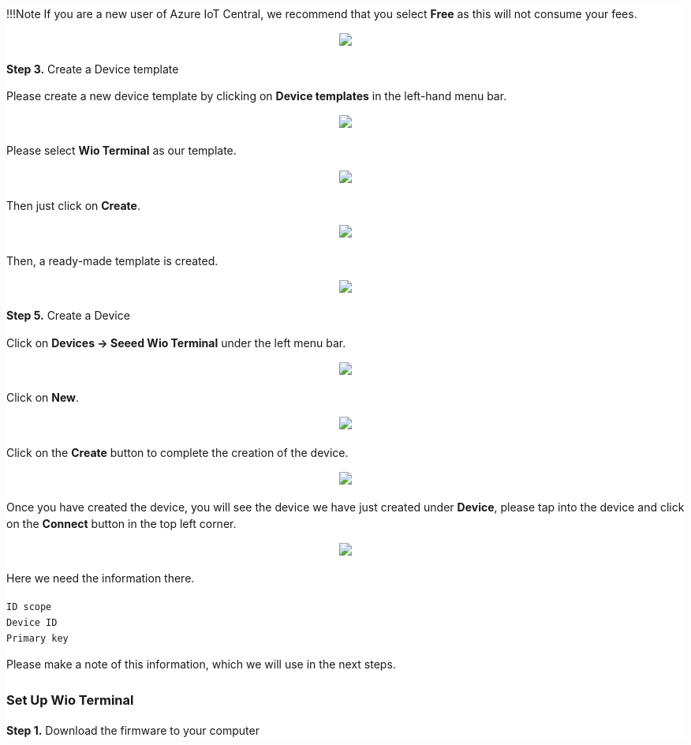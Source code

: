 !!!Note
    If you are a new user of Azure IoT Central, we recommend that you select **Free** as this will not consume your fees.
    <div align=center><img width = 500 src="https://files.seeedstudio.com/wiki/k1100_azure_central/9.png"/></div>

**Step 3.** Create a Device template

Please create a new device template by clicking on **Device templates** in the left-hand menu bar.

<div align=center><img width = 800 src="https://files.seeedstudio.com/wiki/k1100_nodered_azure/2.png"/></div>

Please select **Wio Terminal** as our template.

<div align=center><img width = 800 src="https://files.seeedstudio.com/wiki/k1100_nodered_azure/3.png"/></div>

Then just click on **Create**.

<div align=center><img width = 800 src="https://files.seeedstudio.com/wiki/k1100_nodered_azure/4.png"/></div>

Then, a ready-made template is created.

<div align=center><img width = 800 src="https://files.seeedstudio.com/wiki/k1100_nodered_azure/5.png"/></div>


**Step 5.** Create a Device

Click on **Devices -> Seeed Wio Terminal** under the left menu bar.

<div align=center><img width = 800 src="https://files.seeedstudio.com/wiki/k1100_nodered_azure/6.png"/></div>

Click on **New**.

<div align=center><img width = 800 src="https://files.seeedstudio.com/wiki/k1100_nodered_azure/7.png"/></div>

Click on the **Create** button to complete the creation of the device.

<div align=center><img width = 800 src="https://files.seeedstudio.com/wiki/k1100_nodered_azure/8.png"/></div>

Once you have created the device, you will see the device we have just created under **Device**, please tap into the device and click on the **Connect** button in the top left corner.

<div align=center><img width = 800 src="https://files.seeedstudio.com/wiki/k1100_nodered_azure/9.png"/></div>

Here we need the information there.

```
ID scope
Device ID
Primary key
```

Please make a note of this information, which we will use in the next steps.

### Set Up Wio Terminal 

**Step 1.** Download the firmware to your computer

